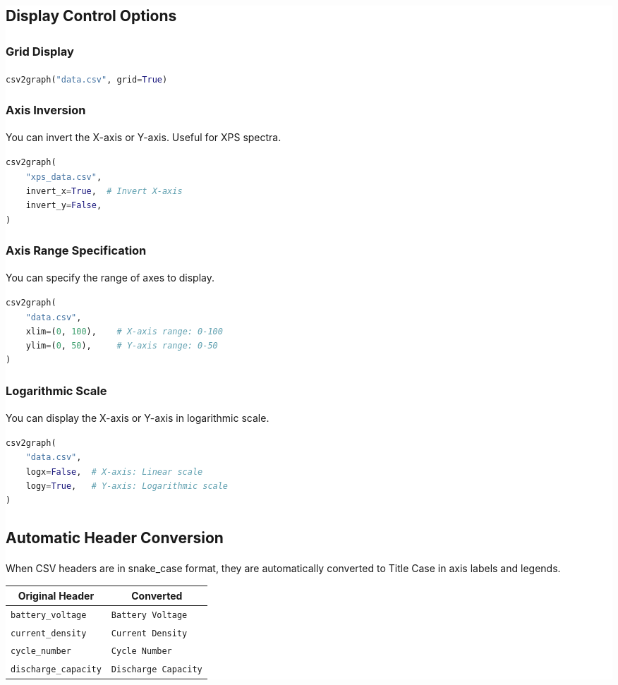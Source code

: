 ## Display Control Options

### Grid Display

```python
csv2graph("data.csv", grid=True)
```

### Axis Inversion

You can invert the X-axis or Y-axis. Useful for XPS spectra.

```python
csv2graph(
    "xps_data.csv",
    invert_x=True,  # Invert X-axis
    invert_y=False,
)
```

### Axis Range Specification

You can specify the range of axes to display.

```python
csv2graph(
    "data.csv",
    xlim=(0, 100),    # X-axis range: 0-100
    ylim=(0, 50),     # Y-axis range: 0-50
)
```

### Logarithmic Scale

You can display the X-axis or Y-axis in logarithmic scale.

```python
csv2graph(
    "data.csv",
    logx=False,  # X-axis: Linear scale
    logy=True,   # Y-axis: Logarithmic scale
)
```

## Automatic Header Conversion

When CSV headers are in snake_case format, they are automatically converted to Title Case in axis labels and legends.

| Original Header | Converted |
|----------|--------|
| `battery_voltage` | `Battery Voltage` |
| `current_density` | `Current Density` |
| `cycle_number` | `Cycle Number` |
| `discharge_capacity` | `Discharge Capacity` |
